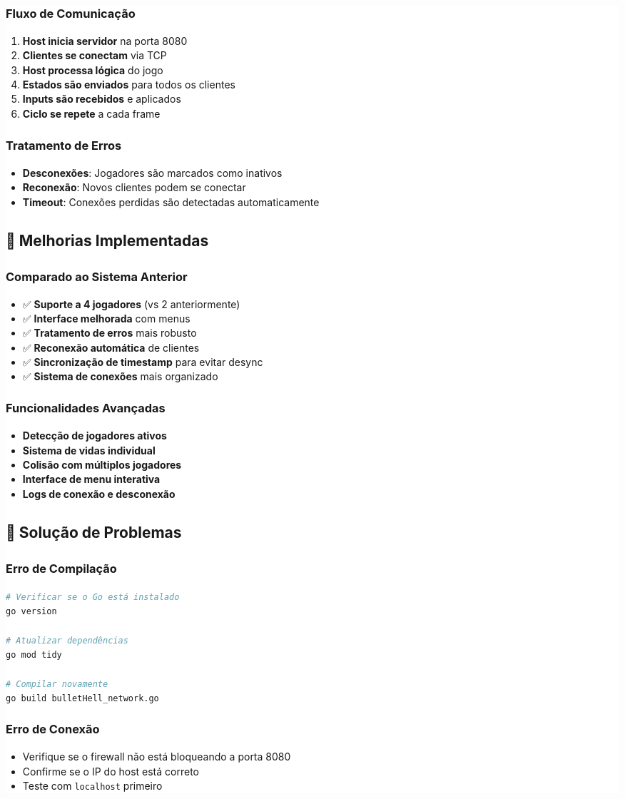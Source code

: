 ### Fluxo de Comunicação
1. **Host inicia servidor** na porta 8080
2. **Clientes se conectam** via TCP
3. **Host processa lógica** do jogo
4. **Estados são enviados** para todos os clientes
5. **Inputs são recebidos** e aplicados
6. **Ciclo se repete** a cada frame

### Tratamento de Erros
- **Desconexões**: Jogadores são marcados como inativos
- **Reconexão**: Novos clientes podem se conectar
- **Timeout**: Conexões perdidas são detectadas automaticamente

## 🔧 Melhorias Implementadas

### Comparado ao Sistema Anterior
- ✅ **Suporte a 4 jogadores** (vs 2 anteriormente)
- ✅ **Interface melhorada** com menus
- ✅ **Tratamento de erros** mais robusto
- ✅ **Reconexão automática** de clientes
- ✅ **Sincronização de timestamp** para evitar desync
- ✅ **Sistema de conexões** mais organizado

### Funcionalidades Avançadas
- **Detecção de jogadores ativos**
- **Sistema de vidas individual**
- **Colisão com múltiplos jogadores**
- **Interface de menu interativa**
- **Logs de conexão e desconexão**

## 🐛 Solução de Problemas

### Erro de Compilação
```bash
# Verificar se o Go está instalado
go version

# Atualizar dependências
go mod tidy

# Compilar novamente
go build bulletHell_network.go
```

### Erro de Conexão
- Verifique se o firewall não está bloqueando a porta 8080
- Confirme se o IP do host está correto
- Teste com `localhost` primeiro
